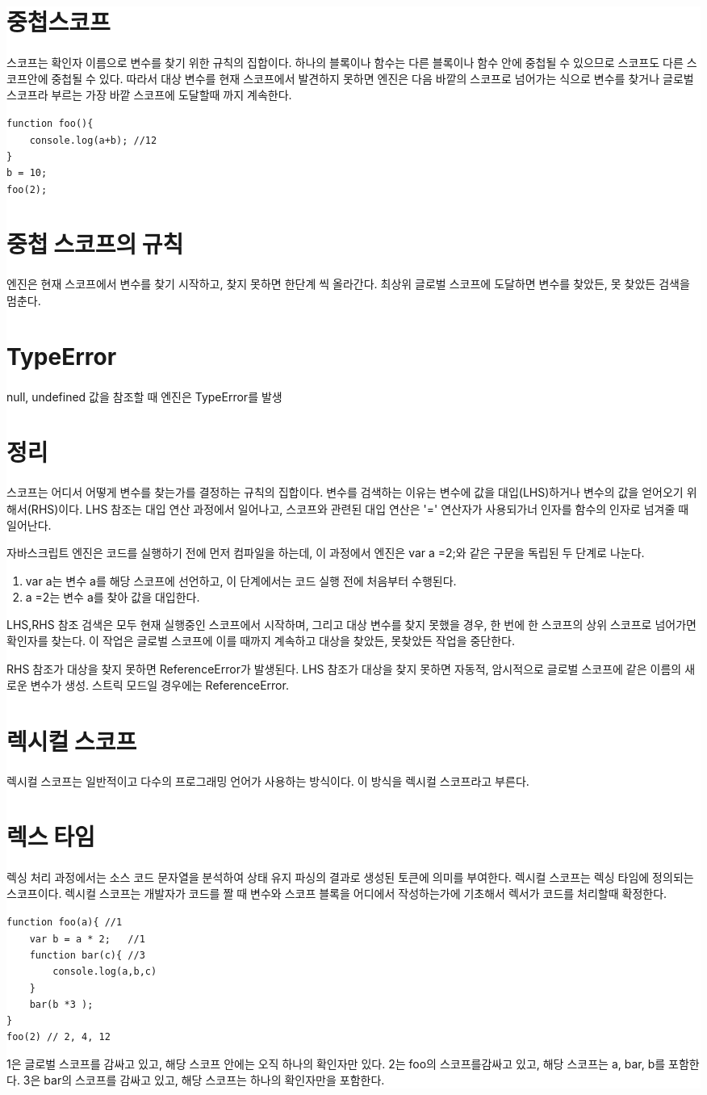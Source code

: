 # 중첩스코프 
스코프는 확인자 이름으로 변수를 찾기 위한 규칙의 집합이다. 하나의 블록이나 함수는 다른 블록이나 함수 안에 중첩될 수 있으므로 스코프도 다른 스코프안에 중첩될 수 있다. 따라서 대상 변수를 현재 스코프에서 발견하지 못하면 엔진은 다음 바깥의 스코프로 넘어가는 식으로 변수를 찾거나 글로벌 스코프라 부르는 가장 바깥 스코프에 도달할때 까지 계속한다. 

```
function foo(){
    console.log(a+b); //12 
}
b = 10;
foo(2); 
```
# 중첩 스코프의 규칙
엔진은 현재 스코프에서 변수를 찾기 시작하고, 찾지 못하면 한단계 씩 올라간다.
최상위 글로벌 스코프에 도달하면 변수를 찾았든, 못 찾았든 검색을 멈춘다. 

# TypeError
null, undefined 값을 참조할 때 엔진은 TypeError를 발생 

# 정리
스코프는 어디서 어떻게 변수를 찾는가를 결정하는 규칙의 집합이다. 변수를 검색하는 이유는 변수에 값을 대입(LHS)하거나 변수의 값을 얻어오기 위해서(RHS)이다. LHS 참조는 대입 연산 과정에서 일어나고, 스코프와 관련된 대입 연산은 '=' 연산자가 사용되가너 인자를 함수의 인자로 넘겨줄 때 일어난다. 

자바스크립트 엔진은 코드를 실행하기 전에 먼저 컴파일을 하는데, 이 과정에서 엔진은 var a =2;와 같은 구문을 독립된 두 단계로 나눈다.
1. var a는 변수 a를 해당 스코프에 선언하고, 이 단계에서는 코드 실행 전에 처음부터 수행된다.
2. a =2는 변수 a를 찾아 값을 대입한다. 

LHS,RHS 참조 검색은 모두 현재 실행중인 스코프에서 시작하며, 그리고 대상 변수를 찾지 못했을 경우, 한 번에 한 스코프의 상위 스코프로 넘어가면 확인자를 찾는다. 이 작업은 글로벌 스코프에 이를 때까지 계속하고 대상을 찾았든, 못찾았든 작업을 중단한다. 

RHS 참조가 대상을 찾지 못하면 ReferenceError가 발생된다. LHS 참조가 대상을 찾지 못하면 자동적, 암시적으로 글로벌 스코프에 같은 이름의 새로운 변수가 생성. 스트릭 모드일 경우에는 ReferenceError. 

# 렉시컬 스코프 
렉시컬 스코프는 일반적이고 다수의 프로그래밍 언어가 사용하는 방식이다. 이 방식을 렉시컬 스코프라고 부른다. 

# 렉스 타임
렉싱 처리 과정에서는 소스 코드 문자열을 분석하여 상태 유지 파싱의 결과로 생성된 토큰에 의미를 부여한다. 렉시컬 스코프는 렉싱 타임에 정의되는 스코프이다. 렉시컬 스코프는 개발자가 코드를 짤 때 변수와 스코프 블록을 어디에서 작성하는가에 기초해서 렉서가 코드를 처리할때 확정한다. 
```
function foo(a){ //1
    var b = a * 2;   //1
    function bar(c){ //3 
        console.log(a,b,c)
    }
    bar(b *3 );
}
foo(2) // 2, 4, 12 

```
1은 글로벌 스코프를 감싸고 있고, 해당 스코프 안에는 오직 하나의 확인자만 있다.
2는 foo의 스코프를감싸고 있고, 해당 스코프는 a, bar, b를 포함한다.
3은 bar의 스코프를 감싸고 있고, 해당 스코프는 하나의 확인자만을 포함한다. 
